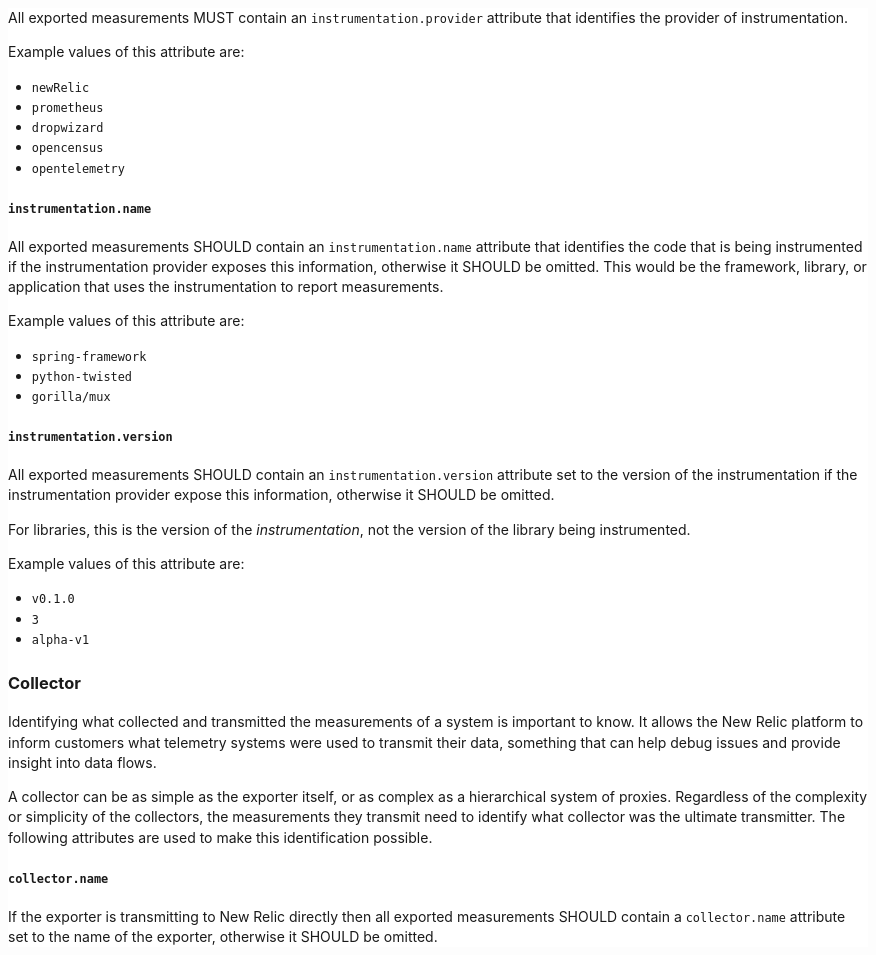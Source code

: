 All exported measurements MUST contain an `instrumentation.provider` attribute that identifies the provider of instrumentation.

Example values of this attribute are:

* `newRelic`
* `prometheus`
* `dropwizard`
* `opencensus`
* `opentelemetry`

#### `instrumentation.name`

All exported measurements SHOULD contain an `instrumentation.name` attribute that identifies the code that is being instrumented if the instrumentation provider exposes this information, otherwise it SHOULD be omitted.
This would be the framework, library, or application that uses the instrumentation to report measurements.

Example values of this attribute are:

* `spring-framework`
* `python-twisted`
* `gorilla/mux`

#### `instrumentation.version`

All exported measurements SHOULD contain an `instrumentation.version` attribute set to the version of the instrumentation if the instrumentation provider expose this information, otherwise it SHOULD be omitted.

For libraries, this is the version of the _instrumentation_, not the version of the library being instrumented.

Example values of this attribute are:

* `v0.1.0`
* `3`
* `alpha-v1`

### Collector

Identifying what collected and transmitted the measurements of a system is important to know.
It allows the New Relic platform to inform customers what telemetry systems were used to transmit their data, something that can help debug issues and provide insight into data flows.

A collector can be as simple as the exporter itself, or as complex as a hierarchical system of proxies.
Regardless of the complexity or simplicity of the collectors, the measurements they transmit need to identify what collector was the ultimate transmitter.
The following attributes are used to make this identification possible.

#### `collector.name`

If the exporter is transmitting to New Relic directly then all exported measurements SHOULD contain a `collector.name` attribute set to the name of the exporter, otherwise it SHOULD be omitted.
